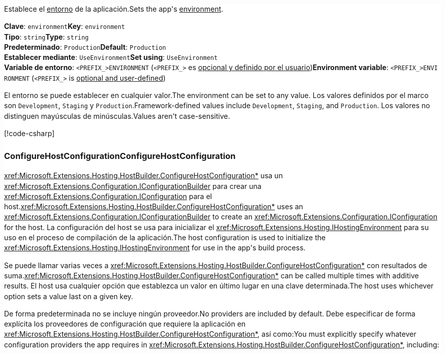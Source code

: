 <span data-ttu-id="8a1a8-418">Establece el [entorno](xref:fundamentals/environments) de la aplicación.</span><span class="sxs-lookup"><span data-stu-id="8a1a8-418">Sets the app's [environment](xref:fundamentals/environments).</span></span>

<span data-ttu-id="8a1a8-419">**Clave**: `environment`</span><span class="sxs-lookup"><span data-stu-id="8a1a8-419">**Key**: `environment`</span></span>  
<span data-ttu-id="8a1a8-420">**Tipo**: `string`</span><span class="sxs-lookup"><span data-stu-id="8a1a8-420">**Type**: `string`</span></span>  
<span data-ttu-id="8a1a8-421">**Predeterminado**: `Production`</span><span class="sxs-lookup"><span data-stu-id="8a1a8-421">**Default**: `Production`</span></span>  
<span data-ttu-id="8a1a8-422">**Establecer mediante**: `UseEnvironment`</span><span class="sxs-lookup"><span data-stu-id="8a1a8-422">**Set using**: `UseEnvironment`</span></span>  
<span data-ttu-id="8a1a8-423">**Variable de entorno**: `<PREFIX_>ENVIRONMENT` (`<PREFIX_>` es [opcional y definido por el usuario](#configurehostconfiguration))</span><span class="sxs-lookup"><span data-stu-id="8a1a8-423">**Environment variable**: `<PREFIX_>ENVIRONMENT` (`<PREFIX_>` is [optional and user-defined](#configurehostconfiguration))</span></span>

<span data-ttu-id="8a1a8-424">El entorno se puede establecer en cualquier valor.</span><span class="sxs-lookup"><span data-stu-id="8a1a8-424">The environment can be set to any value.</span></span> <span data-ttu-id="8a1a8-425">Los valores definidos por el marco son `Development`, `Staging` y `Production`.</span><span class="sxs-lookup"><span data-stu-id="8a1a8-425">Framework-defined values include `Development`, `Staging`, and `Production`.</span></span> <span data-ttu-id="8a1a8-426">Los valores no distinguen mayúsculas de minúsculas.</span><span class="sxs-lookup"><span data-stu-id="8a1a8-426">Values aren't case-sensitive.</span></span>

[!code-csharp[](generic-host/samples-snapshot/2.x/GenericHostSample/Program.cs?name=snippet_UseEnvironment)]

### <a name="configurehostconfiguration"></a><span data-ttu-id="8a1a8-427">ConfigureHostConfiguration</span><span class="sxs-lookup"><span data-stu-id="8a1a8-427">ConfigureHostConfiguration</span></span>

<span data-ttu-id="8a1a8-428"><xref:Microsoft.Extensions.Hosting.HostBuilder.ConfigureHostConfiguration*> usa un <xref:Microsoft.Extensions.Configuration.IConfigurationBuilder> para crear una <xref:Microsoft.Extensions.Configuration.IConfiguration> para el host.</span><span class="sxs-lookup"><span data-stu-id="8a1a8-428"><xref:Microsoft.Extensions.Hosting.HostBuilder.ConfigureHostConfiguration*> uses an <xref:Microsoft.Extensions.Configuration.IConfigurationBuilder> to create an <xref:Microsoft.Extensions.Configuration.IConfiguration> for the host.</span></span> <span data-ttu-id="8a1a8-429">La configuración del host se usa para inicializar el <xref:Microsoft.Extensions.Hosting.IHostingEnvironment> para su uso en el proceso de compilación de la aplicación.</span><span class="sxs-lookup"><span data-stu-id="8a1a8-429">The host configuration is used to initialize the <xref:Microsoft.Extensions.Hosting.IHostingEnvironment> for use in the app's build process.</span></span>

<span data-ttu-id="8a1a8-430">Se puede llamar varias veces a <xref:Microsoft.Extensions.Hosting.HostBuilder.ConfigureHostConfiguration*> con resultados de suma.</span><span class="sxs-lookup"><span data-stu-id="8a1a8-430"><xref:Microsoft.Extensions.Hosting.HostBuilder.ConfigureHostConfiguration*> can be called multiple times with additive results.</span></span> <span data-ttu-id="8a1a8-431">El host usa cualquier opción que establezca un valor en último lugar en una clave determinada.</span><span class="sxs-lookup"><span data-stu-id="8a1a8-431">The host uses whichever option sets a value last on a given key.</span></span>

<span data-ttu-id="8a1a8-432">De forma predeterminada no se incluye ningún proveedor.</span><span class="sxs-lookup"><span data-stu-id="8a1a8-432">No providers are included by default.</span></span> <span data-ttu-id="8a1a8-433">Debe especificar de forma explícita los proveedores de configuración que requiere la aplicación en <xref:Microsoft.Extensions.Hosting.HostBuilder.ConfigureHostConfiguration*>, así como:</span><span class="sxs-lookup"><span data-stu-id="8a1a8-433">You must explicitly specify whatever configuration providers the app requires in <xref:Microsoft.Extensions.Hosting.HostBuilder.ConfigureHostConfiguration*>, including:</span></span>
